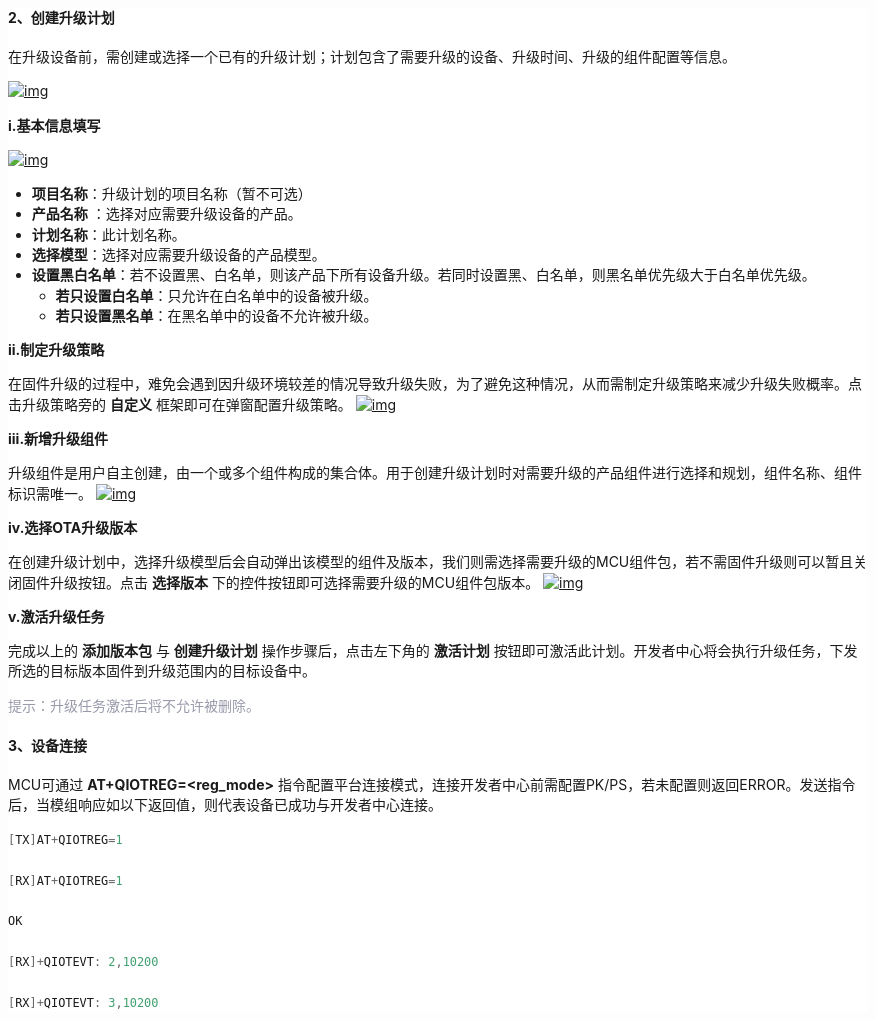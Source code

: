 

#### **2、创建升级计划**

在升级设备前，需创建或选择一个已有的升级计划；计划包含了需要升级的设备、升级时间、升级的组件配置等信息。

<a data-fancybox title="img" href="/deviceDevelop/cellular/AT/resource/03-1-2.png">![img](/deviceDevelop/cellular/AT/resource/03-1-2.png)</a>

__i.基本信息填写__

<a data-fancybox title="img" href="/deviceDevelop/cellular/AT/resource/03-2-3.png">![img](/deviceDevelop/cellular/AT/resource/03-2-3.png)</a>


* __项目名称__：升级计划的项目名称（暂不可选）
* __产品名称__ ：选择对应需要升级设备的产品。
* __计划名称__：此计划名称。
* __选择模型__：选择对应需要升级设备的产品模型。
* __设置黑白名单__：若不设置黑、白名单，则该产品下所有设备升级。若同时设置黑、白名单，则黑名单优先级大于白名单优先级。
	* __若只设置白名单__：只允许在白名单中的设备被升级。
	* __若只设置黑名单__：在黑名单中的设备不允许被升级。

__ii.制定升级策略__

在固件升级的过程中，难免会遇到因升级环境较差的情况导致升级失败，为了避免这种情况，从而需制定升级策略来减少升级失败概率。点击升级策略旁的 __自定义__ 框架即可在弹窗配置升级策略。
<a data-fancybox title="img" href="/deviceDevelop/cellular/AT/resource/03-2-4.png">![img](/deviceDevelop/cellular/AT/resource/03-2-4.png)</a>


__iii.新增升级组件__

升级组件是用户自主创建，由一个或多个组件构成的集合体。用于创建升级计划时对需要升级的产品组件进行选择和规划，组件名称、组件标识需唯一。
<a data-fancybox title="img" href="/deviceDevelop/cellular/AT/resource/03-2-5.png">![img](/deviceDevelop/cellular/AT/resource/03-2-5.png)</a>


__iv.选择OTA升级版本__

在创建升级计划中，选择升级模型后会自动弹出该模型的组件及版本，我们则需选择需要升级的MCU组件包，若不需固件升级则可以暂且关闭固件升级按钮。点击 __选择版本__ 下的控件按钮即可选择需要升级的MCU组件包版本。
<a data-fancybox title="img" href="/deviceDevelop/cellular/AT/resource/03-2-6.png">![img](/deviceDevelop/cellular/AT/resource/03-2-6.png)</a>



__v.激活升级任务__

完成以上的 __添加版本包__ 与 __创建升级计划__ 操作步骤后，点击左下角的 __激活计划__ 按钮即可激活此计划。开发者中心将会执行升级任务，下发所选的目标版本固件到升级范围内的目标设备中。

<font color=#999AAA >提示：升级任务激活后将不允许被删除。</font>

#### **3、设备连接**
 
MCU可通过 __AT+QIOTREG=\<reg_mode\>__ 指令配置平台连接模式，连接开发者中心前需配置PK/PS，若未配置则返回ERROR。发送指令后，当模组响应如以下返回值，则代表设备已成功与开发者中心连接。 

```c
[TX]AT+QIOTREG=1

[RX]AT+QIOTREG=1

OK

[RX]+QIOTEVT: 2,10200

[RX]+QIOTEVT: 3,10200
```
